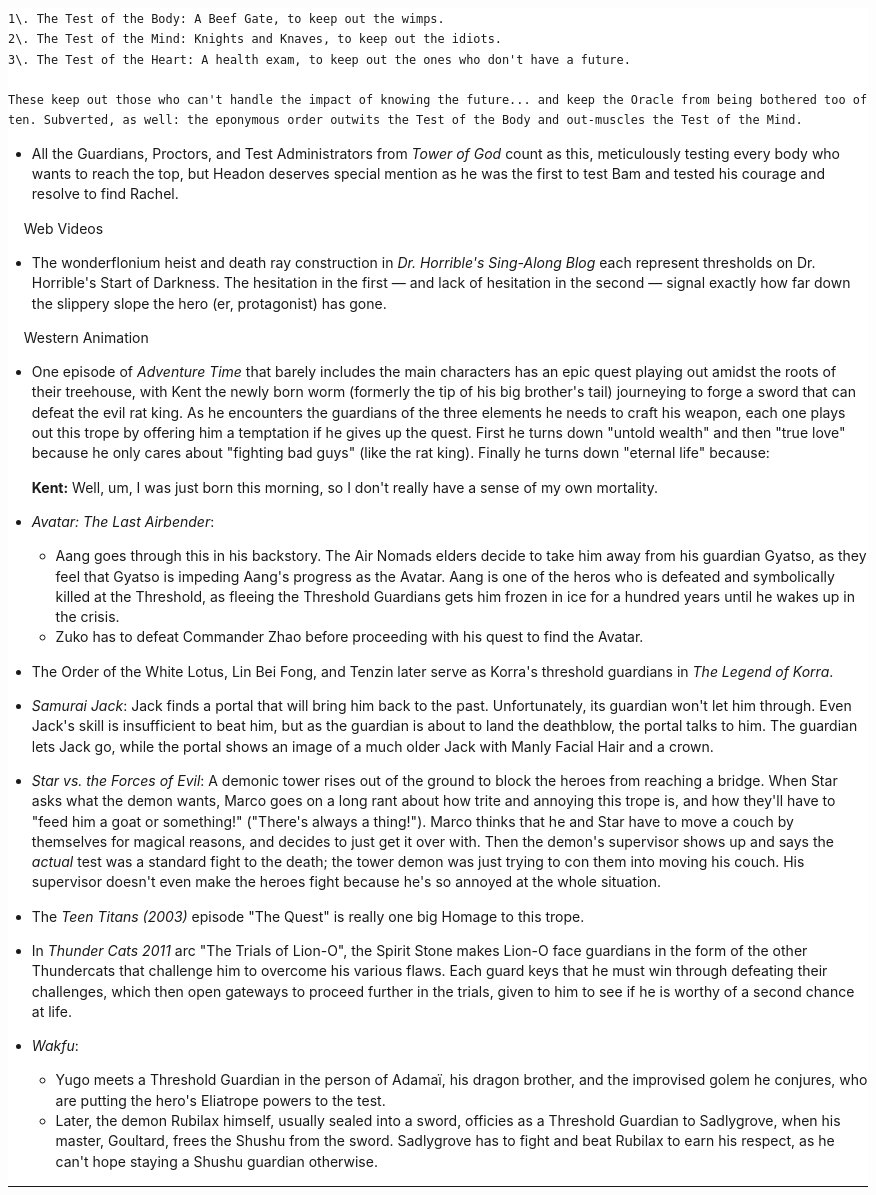     1\. The Test of the Body: A Beef Gate, to keep out the wimps.  
    2\. The Test of the Mind: Knights and Knaves, to keep out the idiots.  
    3\. The Test of the Heart: A health exam, to keep out the ones who don't have a future.
    
    These keep out those who can't handle the impact of knowing the future... and keep the Oracle from being bothered too often. Subverted, as well: the eponymous order outwits the Test of the Body and out-muscles the Test of the Mind.
    
-   All the Guardians, Proctors, and Test Administrators from _Tower of God_ count as this, meticulously testing every body who wants to reach the top, but Headon deserves special mention as he was the first to test Bam and tested his courage and resolve to find Rachel.

    Web Videos 

-   The wonderflonium heist and death ray construction in _Dr. Horrible's Sing-Along Blog_ each represent thresholds on Dr. Horrible's Start of Darkness. The hesitation in the first — and lack of hesitation in the second — signal exactly how far down the slippery slope the hero (er, protagonist) has gone.

    Western Animation 

-   One episode of _Adventure Time_ that barely includes the main characters has an epic quest playing out amidst the roots of their treehouse, with Kent the newly born worm (formerly the tip of his big brother's tail) journeying to forge a sword that can defeat the evil rat king. As he encounters the guardians of the three elements he needs to craft his weapon, each one plays out this trope by offering him a temptation if he gives up the quest. First he turns down "untold wealth" and then "true love" because he only cares about "fighting bad guys" (like the rat king). Finally he turns down "eternal life" because:
    
    **Kent:** Well, um, I was just born this morning, so I don't really have a sense of my own mortality.
    
-   _Avatar: The Last Airbender_:
    -   Aang goes through this in his backstory. The Air Nomads elders decide to take him away from his guardian Gyatso, as they feel that Gyatso is impeding Aang's progress as the Avatar. Aang is one of the heros who is defeated and symbolically killed at the Threshold, as fleeing the Threshold Guardians gets him frozen in ice for a hundred years until he wakes up in the crisis.
    -   Zuko has to defeat Commander Zhao before proceeding with his quest to find the Avatar.
-   The Order of the White Lotus, Lin Bei Fong, and Tenzin later serve as Korra's threshold guardians in _The Legend of Korra_.
-   _Samurai Jack_: Jack finds a portal that will bring him back to the past. Unfortunately, its guardian won't let him through. Even Jack's skill is insufficient to beat him, but as the guardian is about to land the deathblow, the portal talks to him. The guardian lets Jack go, while the portal shows an image of a much older Jack with Manly Facial Hair and a crown.
-   _Star vs. the Forces of Evil_: A demonic tower rises out of the ground to block the heroes from reaching a bridge. When Star asks what the demon wants, Marco goes on a long rant about how trite and annoying this trope is, and how they'll have to "feed him a goat or something!" ("There's always a thing!"). Marco thinks that he and Star have to move a couch by themselves for magical reasons, and decides to just get it over with. Then the demon's supervisor shows up and says the _actual_ test was a standard fight to the death; the tower demon was just trying to con them into moving his couch. His supervisor doesn't even make the heroes fight because he's so annoyed at the whole situation.
-   The _Teen Titans (2003)_ episode "The Quest" is really one big Homage to this trope.
-   In _Thunder Cats 2011_ arc "The Trials of Lion-O", the Spirit Stone makes Lion-O face guardians in the form of the other Thundercats that challenge him to overcome his various flaws. Each guard keys that he must win through defeating their challenges, which then open gateways to proceed further in the trials, given to him to see if he is worthy of a second chance at life.
-   _Wakfu_:
    -   Yugo meets a Threshold Guardian in the person of Adamaï, his dragon brother, and the improvised golem he conjures, who are putting the hero's Eliatrope powers to the test.
    -   Later, the demon Rubilax himself, usually sealed into a sword, officies as a Threshold Guardian to Sadlygrove, when his master, Goultard, frees the Shushu from the sword. Sadlygrove has to fight and beat Rubilax to earn his respect, as he can't hope staying a Shushu guardian otherwise.

___